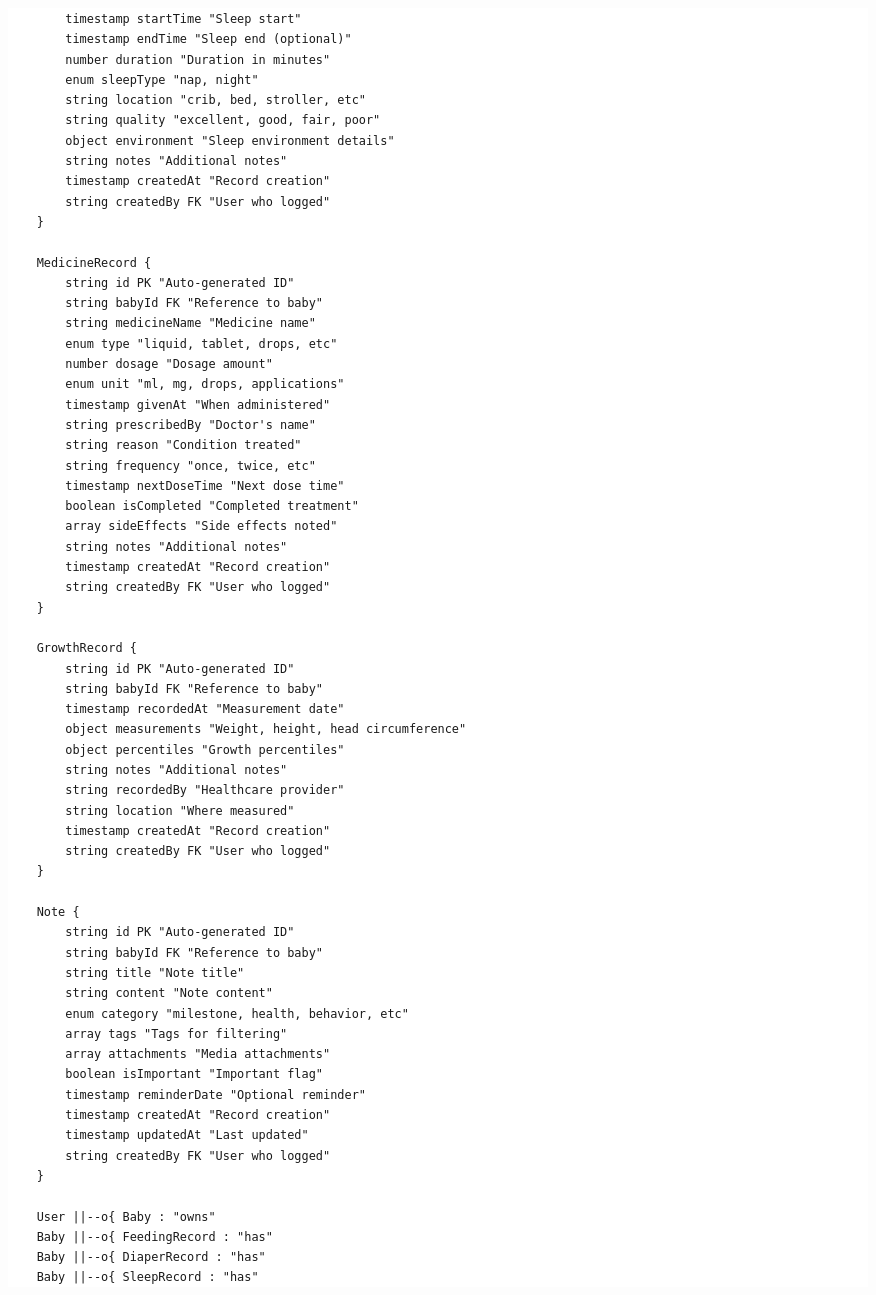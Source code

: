 ```mermaid
        timestamp startTime "Sleep start"
        timestamp endTime "Sleep end (optional)"
        number duration "Duration in minutes"
        enum sleepType "nap, night"
        string location "crib, bed, stroller, etc"
        string quality "excellent, good, fair, poor"
        object environment "Sleep environment details"
        string notes "Additional notes"
        timestamp createdAt "Record creation"
        string createdBy FK "User who logged"
    }
    
    MedicineRecord {
        string id PK "Auto-generated ID"
        string babyId FK "Reference to baby"
        string medicineName "Medicine name"
        enum type "liquid, tablet, drops, etc"
        number dosage "Dosage amount"
        enum unit "ml, mg, drops, applications"
        timestamp givenAt "When administered"
        string prescribedBy "Doctor's name"
        string reason "Condition treated"
        string frequency "once, twice, etc"
        timestamp nextDoseTime "Next dose time"
        boolean isCompleted "Completed treatment"
        array sideEffects "Side effects noted"
        string notes "Additional notes"
        timestamp createdAt "Record creation"
        string createdBy FK "User who logged"
    }
    
    GrowthRecord {
        string id PK "Auto-generated ID"
        string babyId FK "Reference to baby"
        timestamp recordedAt "Measurement date"
        object measurements "Weight, height, head circumference"
        object percentiles "Growth percentiles"
        string notes "Additional notes"
        string recordedBy "Healthcare provider"
        string location "Where measured"
        timestamp createdAt "Record creation"
        string createdBy FK "User who logged"
    }
    
    Note {
        string id PK "Auto-generated ID"
        string babyId FK "Reference to baby"
        string title "Note title"
        string content "Note content"
        enum category "milestone, health, behavior, etc"
        array tags "Tags for filtering"
        array attachments "Media attachments"
        boolean isImportant "Important flag"
        timestamp reminderDate "Optional reminder"
        timestamp createdAt "Record creation"
        timestamp updatedAt "Last updated"
        string createdBy FK "User who logged"
    }
    
    User ||--o{ Baby : "owns"
    Baby ||--o{ FeedingRecord : "has"
    Baby ||--o{ DiaperRecord : "has"
    Baby ||--o{ SleepRecord : "has"
```